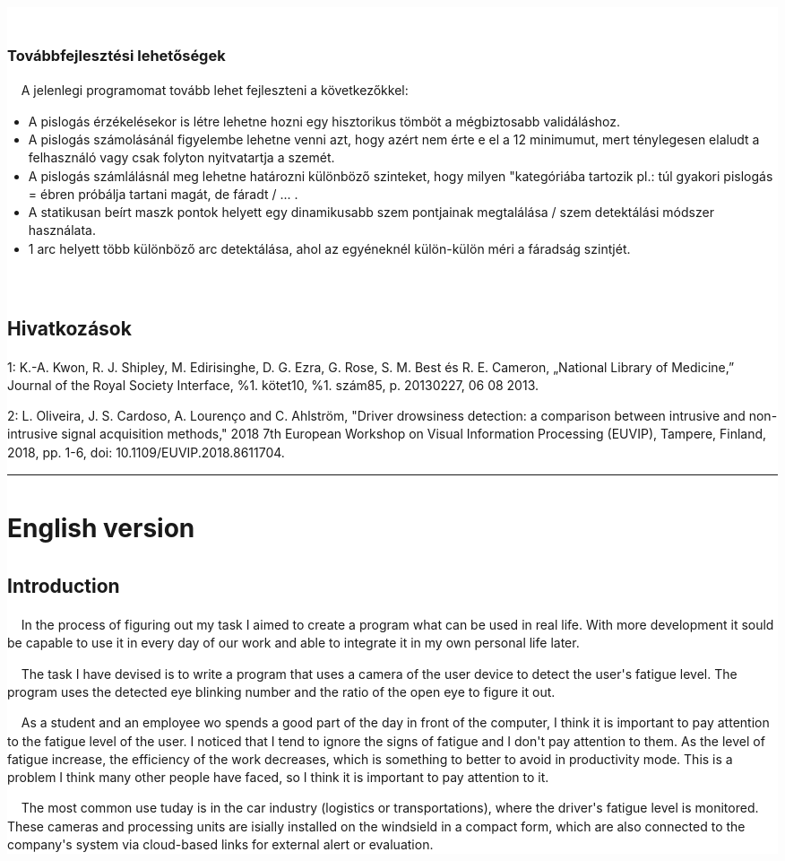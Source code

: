 </br>

### Továbbfejlesztési lehetőségek
&nbsp;&nbsp;&nbsp;&nbsp;A jelenlegi programomat tovább lehet fejleszteni a következőkkel: </br>
- A pislogás érzékelésekor is létre lehetne hozni egy hisztorikus tömböt a mégbiztosabb validáláshoz. </br>
- A pislogás számolásánál figyelembe lehetne venni azt, hogy azért nem érte e el a 12 minimumut, mert ténylegesen elaludt a felhasználó vagy csak folyton nyitvatartja a szemét. </br>
- A pislogás számlálásnál meg lehetne határozni különböző szinteket, hogy milyen "kategóriába tartozik pl.: túl gyakori pislogás = ébren próbálja tartani magát, de fáradt / ... . </br>
- A statikusan beírt maszk pontok helyett egy dinamikusabb szem pontjainak megtalálása / szem detektálási módszer használata. </br>
- 1 arc helyett több különböző arc detektálása, ahol az egyéneknél külön-külön méri a fáradság szintjét. </br>

</br>

## Hivatkozások
[1]: https://doi.org/10.1098/rsif.2013.0227 "K.-A. Kwon, R. J. Shipley, M. Edirisinghe, D. G. Ezra, G. Rose, S. M. Best és R. E. Cameron, „National Library of Medicine,” Journal of the Royal Society Interface, %1. kötet10, %1. szám85, p. 20130227, 06 08 2013."
1: K.-A. Kwon, R. J. Shipley, M. Edirisinghe, D. G. Ezra, G. Rose, S. M. Best és R. E. Cameron, „National Library of Medicine,” Journal of the Royal Society Interface, %1. kötet10, %1. szám85, p. 20130227, 06 08 2013.

[2]: https://ieeexplore.ieee.org/document/8611704 'L. Oliveira, J. S. Cardoso, A. Lourenço and C. Ahlström, "Driver drowsiness detection: a comparison between intrusive and non-intrusive signal acquisition methods," 2018 7th European Workshop on Visual Information Processing (EUVIP), Tampere, Finland, 2018, pp. 1-6, doi: 10.1109/EUVIP.2018.8611704.'
2: L. Oliveira, J. S. Cardoso, A. Lourenço and C. Ahlström, "Driver drowsiness detection: a comparison between intrusive and non-intrusive signal acquisition methods," 2018 7th European Workshop on Visual Information Processing (EUVIP), Tampere, Finland, 2018, pp. 1-6, doi: 10.1109/EUVIP.2018.8611704.


---------------------------------------------------------------------------------------------------

# English version

## Introduction
&nbsp;&nbsp;&nbsp;&nbsp;In the process of figuring out my task I aimed to create a program what can be used in real life. With more development it sould be capable to use it in every day of our work and able to integrate it in my own personal life later. </br>

&nbsp;&nbsp;&nbsp;&nbsp;The task I have devised is to write a program that uses a camera of the user device to detect the user's fatigue level. The program uses the detected eye blinking number and the ratio of the open eye to figure it out. </br>

&nbsp;&nbsp;&nbsp;&nbsp;As a student and an employee wo spends a good part of the day in front of the computer, I think it is important to pay attention to the fatigue level of the user. I noticed that I tend to ignore the signs of fatigue and I don't pay attention to them. As the level of fatigue increase, the efficiency of the work decreases, which is something to better to avoid in productivity mode. This is a problem I think many other people have faced, so I think it is important to pay attention to it. </br>

&nbsp;&nbsp;&nbsp;&nbsp;The most common use tuday is in the car industry (logistics or transportations), where the driver's fatigue level is monitored. These cameras and processing units are isially installed on the windsield in a compact form, which are also connected to the company's system via cloud-based links for external alert or evaluation. </br>
